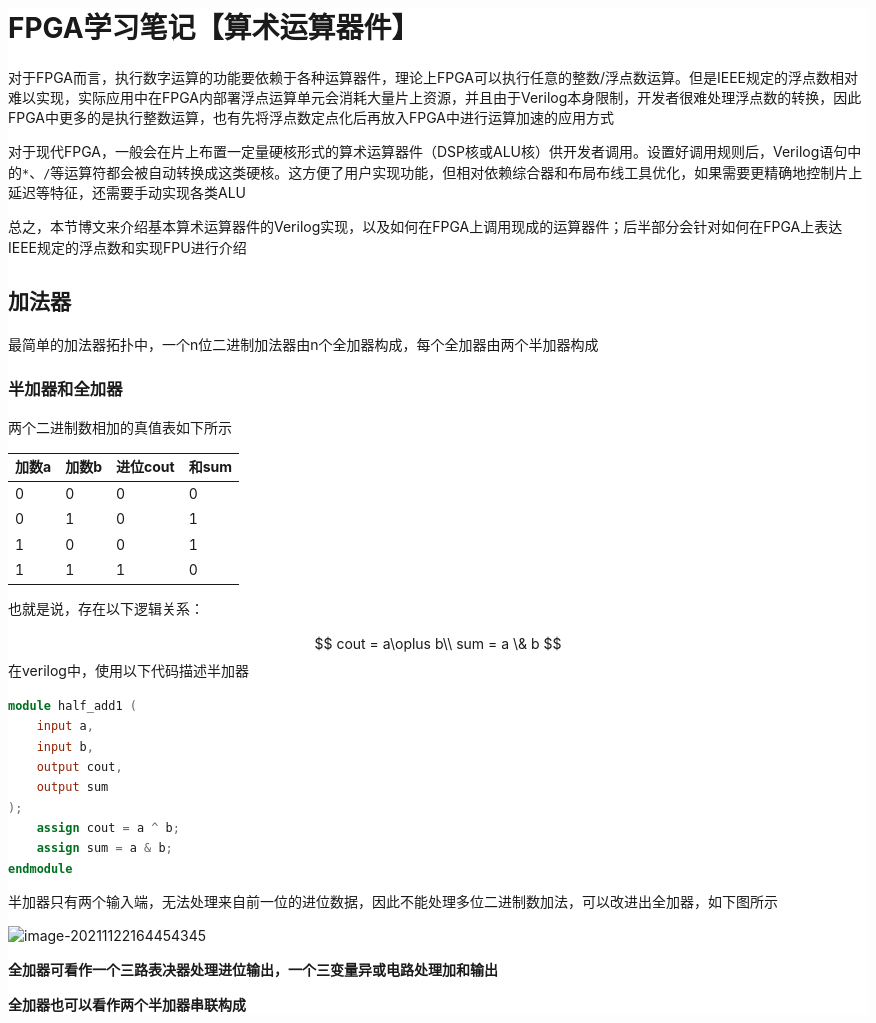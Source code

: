 # FPGA学习笔记【算术运算器件】

对于FPGA而言，执行数字运算的功能要依赖于各种运算器件，理论上FPGA可以执行任意的整数/浮点数运算。但是IEEE规定的浮点数相对难以实现，实际应用中在FPGA内部署浮点运算单元会消耗大量片上资源，并且由于Verilog本身限制，开发者很难处理浮点数的转换，因此FPGA中更多的是执行整数运算，也有先将浮点数定点化后再放入FPGA中进行运算加速的应用方式

对于现代FPGA，一般会在片上布置一定量硬核形式的算术运算器件（DSP核或ALU核）供开发者调用。设置好调用规则后，Verilog语句中的`*`、`/`等运算符都会被自动转换成这类硬核。这方便了用户实现功能，但相对依赖综合器和布局布线工具优化，如果需要更精确地控制片上延迟等特征，还需要手动实现各类ALU

总之，本节博文来介绍基本算术运算器件的Verilog实现，以及如何在FPGA上调用现成的运算器件；后半部分会针对如何在FPGA上表达IEEE规定的浮点数和实现FPU进行介绍

## 加法器

最简单的加法器拓扑中，一个n位二进制加法器由n个全加器构成，每个全加器由两个半加器构成

### 半加器和全加器

两个二进制数相加的真值表如下所示

| 加数a | 加数b | 进位cout | 和sum |
| ----- | ----- | -------- | ----- |
| 0     | 0     | 0        | 0     |
| 0     | 1     | 0        | 1     |
| 1     | 0     | 0        | 1     |
| 1     | 1     | 1        | 0     |

也就是说，存在以下逻辑关系：

$$
cout = a\oplus b\\
sum = a \& b
$$
在verilog中，使用以下代码描述半加器

```verilog
module half_add1 (
	input a,
    input b,
	output cout,
    output sum
);
    assign cout = a ^ b;
    assign sum = a & b;
endmodule
```

半加器只有两个输入端，无法处理来自前一位的进位数据，因此不能处理多位二进制数加法，可以改进出全加器，如下图所示

![image-20211122164454345](FPGA学习笔记【算术运算器件】.assets/image-20211122164454345.png)

**全加器可看作一个三路表决器处理进位输出，一个三变量异或电路处理加和输出**

**全加器也可以看作两个半加器串联构成**
